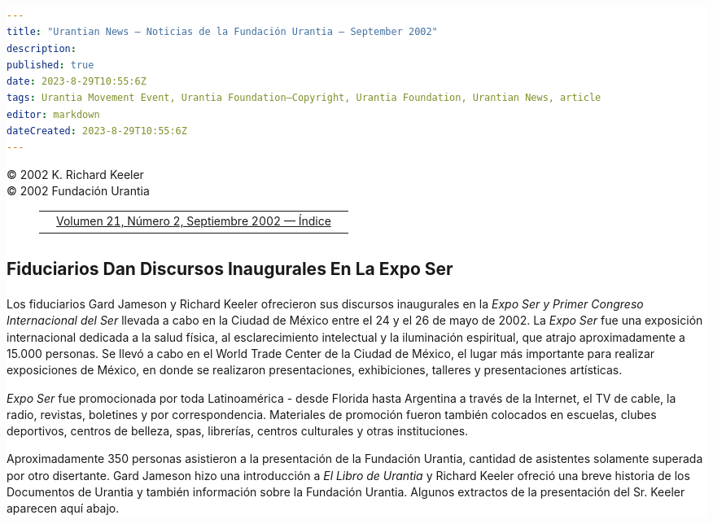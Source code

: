 ```yaml
---
title: "Urantian News — Noticias de la Fundación Urantia — September 2002"
description: 
published: true
date: 2023-8-29T10:55:6Z
tags: Urantia Movement Event, Urantia Foundation—Copyright, Urantia Foundation, Urantian News, article
editor: markdown
dateCreated: 2023-8-29T10:55:6Z
---
```


<p class="v-card v-sheet theme--light gray lighten-3 px-2">© 2002 K. Richard Keeler<br>© 2002 Fundación Urantia</p>
<figure class="table chapter-navigator">
  <table>
    <tbody>
      <tr>
        <td>
        </td>
        <td>
        <a href="/es/index/articles_uf_urantian#volumen-21-número-2-septiembre-2002">
          <span class="mdi mdi-book-open-variant"></span><span class="pl-2">Volumen 21, Número 2, Septiembre 2002 — Índice</span>
        </a>
        </td>
        <td>
        </td>
      </tr>
    </tbody>
  </table>
</figure>




## Fiduciarios Dan Discursos Inaugurales En La Expo Ser

Los fiduciarios Gard Jameson y Richard Keeler ofrecieron sus discursos inaugurales en la _Expo Ser y Primer Congreso Internacional del Ser_ llevada a cabo en la Ciudad de México entre eI 24 y el 26 de mayo de 2002. La _Expo Ser_ fue una exposición internacional dedicada a la salud física, al esclarecimiento intelectual y la iluminación espiritual, que atrajo aproximadamente a 15.000 personas. Se llevó a cabo en el World Trade Center de la Ciudad de México, el lugar más importante para realizar exposiciones de México, en donde se realizaron presentaciones, exhibiciones, talleres y presentaciones artísticas.

_Expo Ser_ fue promocionada por toda Latinoamérica - desde Florida hasta Argentina a través de la Internet, el TV de cable, la radio, revistas, boletines y por correspondencia. Materiales de promoción fueron también colocados en escuelas, clubes deportivos, centros de belleza, spas, librerías, centros culturales y otras instituciones.

Aproximadamente 350 personas asistieron a la presentación de la Fundación Urantia, cantidad de asistentes solamente superada por otro disertante. Gard Jameson hizo una introducción a _El Libro de Urantia_ y Richard Keeler ofreció una breve historia de los Documentos de Urantia y también información sobre la Fundación Urantia. Algunos extractos de la presentación del Sr. Keeler aparecen aquí abajo.

